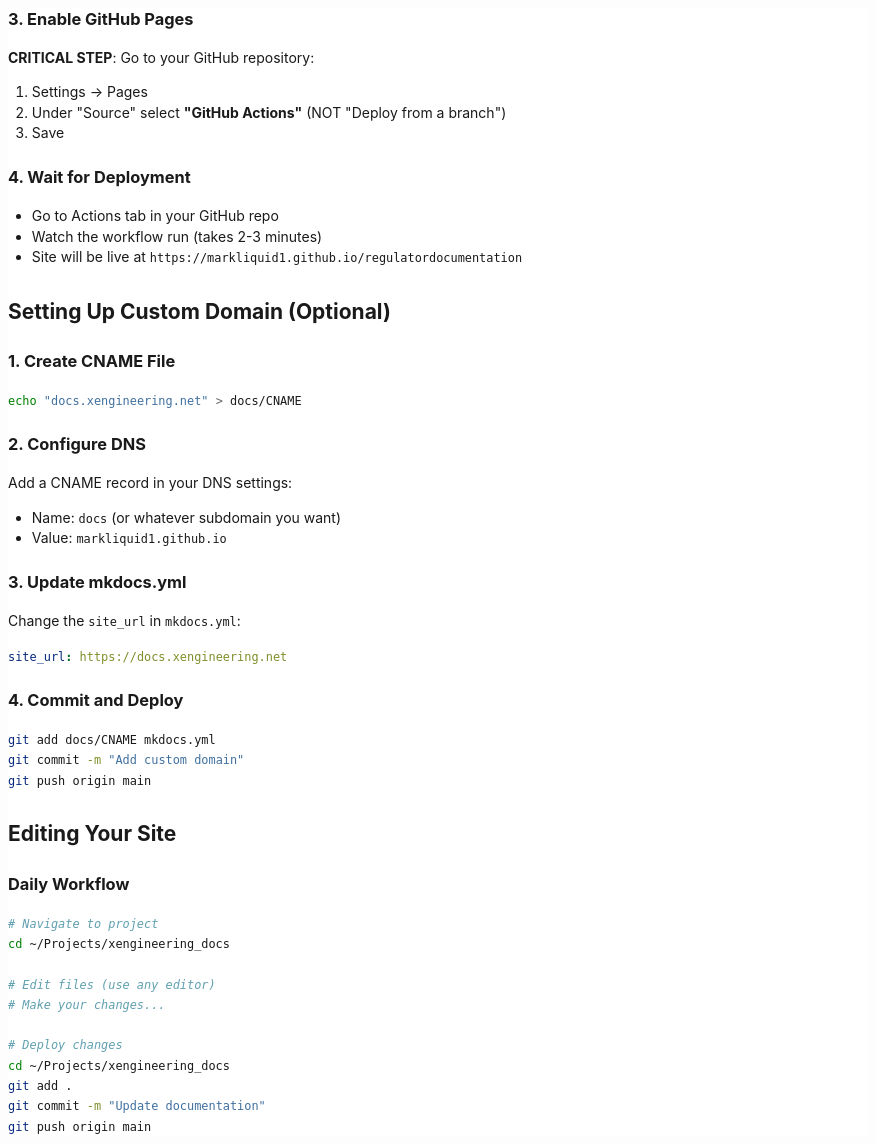 ### 3. Enable GitHub Pages

**CRITICAL STEP**: Go to your GitHub repository:
1. Settings → Pages
2. Under "Source" select **"GitHub Actions"** (NOT "Deploy from a branch")
3. Save

### 4. Wait for Deployment

- Go to Actions tab in your GitHub repo
- Watch the workflow run (takes 2-3 minutes)
- Site will be live at `https://markliquid1.github.io/regulatordocumentation`

## Setting Up Custom Domain (Optional)

### 1. Create CNAME File

```bash
echo "docs.xengineering.net" > docs/CNAME
```

### 2. Configure DNS

Add a CNAME record in your DNS settings:
- Name: `docs` (or whatever subdomain you want)
- Value: `markliquid1.github.io`

### 3. Update mkdocs.yml

Change the `site_url` in `mkdocs.yml`:
```yaml
site_url: https://docs.xengineering.net
```

### 4. Commit and Deploy

```bash
git add docs/CNAME mkdocs.yml
git commit -m "Add custom domain"
git push origin main
```

## Editing Your Site

### Daily Workflow

```bash
# Navigate to project
cd ~/Projects/xengineering_docs

# Edit files (use any editor)
# Make your changes...

# Deploy changes
cd ~/Projects/xengineering_docs
git add .
git commit -m "Update documentation"
git push origin main
```
